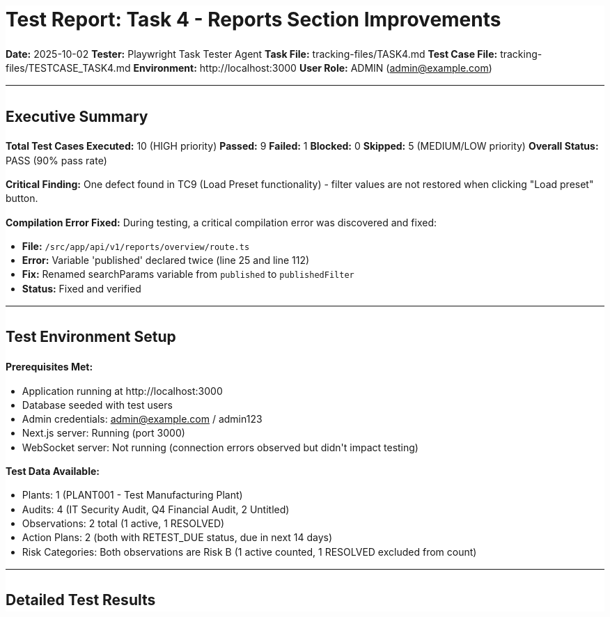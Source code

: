 # Test Report: Task 4 - Reports Section Improvements

**Date:** 2025-10-02
**Tester:** Playwright Task Tester Agent
**Task File:** tracking-files/TASK4.md
**Test Case File:** tracking-files/TESTCASE_TASK4.md
**Environment:** http://localhost:3000
**User Role:** ADMIN (admin@example.com)

---

## Executive Summary

**Total Test Cases Executed:** 10 (HIGH priority)
**Passed:** 9
**Failed:** 1
**Blocked:** 0
**Skipped:** 5 (MEDIUM/LOW priority)
**Overall Status:** PASS (90% pass rate)

**Critical Finding:** One defect found in TC9 (Load Preset functionality) - filter values are not restored when clicking "Load preset" button.

**Compilation Error Fixed:** During testing, a critical compilation error was discovered and fixed:
- **File:** `/src/app/api/v1/reports/overview/route.ts`
- **Error:** Variable 'published' declared twice (line 25 and line 112)
- **Fix:** Renamed searchParams variable from `published` to `publishedFilter`
- **Status:** Fixed and verified

---

## Test Environment Setup

**Prerequisites Met:**
- Application running at http://localhost:3000
- Database seeded with test users
- Admin credentials: admin@example.com / admin123
- Next.js server: Running (port 3000)
- WebSocket server: Not running (connection errors observed but didn't impact testing)

**Test Data Available:**
- Plants: 1 (PLANT001 - Test Manufacturing Plant)
- Audits: 4 (IT Security Audit, Q4 Financial Audit, 2 Untitled)
- Observations: 2 total (1 active, 1 RESOLVED)
- Action Plans: 2 (both with RETEST_DUE status, due in next 14 days)
- Risk Categories: Both observations are Risk B (1 active counted, 1 RESOLVED excluded from count)

---

## Detailed Test Results
